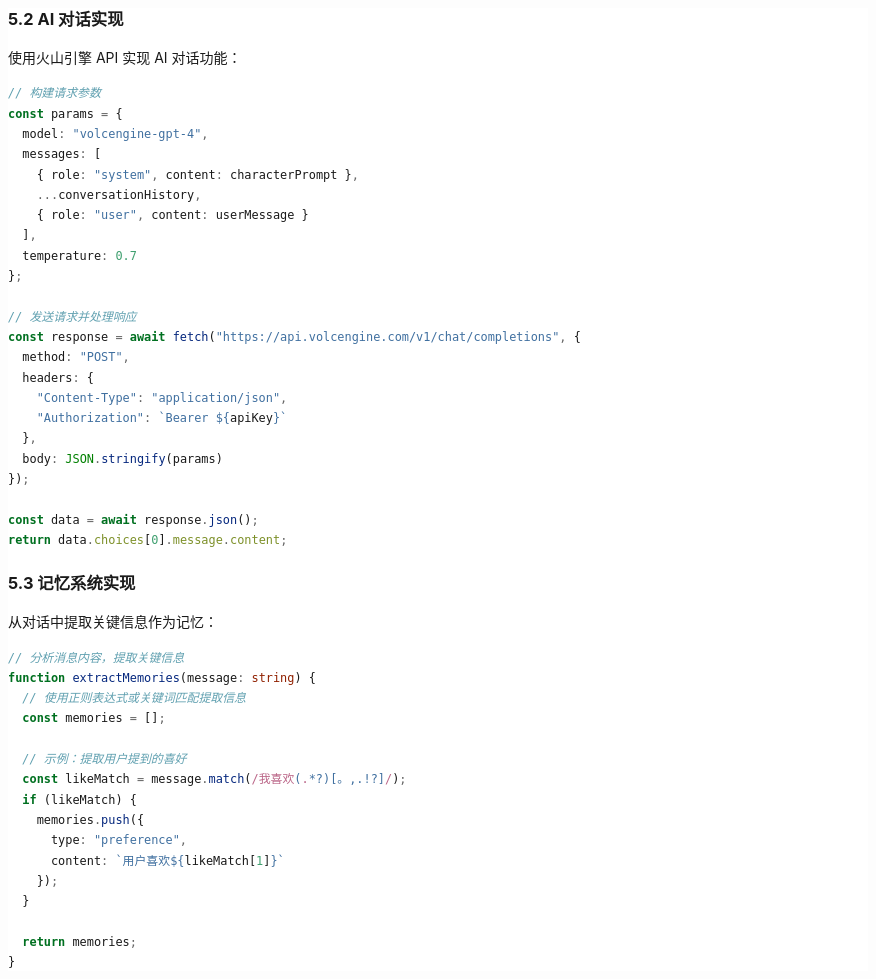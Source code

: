### 5.2 AI 对话实现

使用火山引擎 API 实现 AI 对话功能：

```typescript
// 构建请求参数
const params = {
  model: "volcengine-gpt-4",
  messages: [
    { role: "system", content: characterPrompt },
    ...conversationHistory,
    { role: "user", content: userMessage }
  ],
  temperature: 0.7
};

// 发送请求并处理响应
const response = await fetch("https://api.volcengine.com/v1/chat/completions", {
  method: "POST",
  headers: {
    "Content-Type": "application/json",
    "Authorization": `Bearer ${apiKey}`
  },
  body: JSON.stringify(params)
});

const data = await response.json();
return data.choices[0].message.content;
```

### 5.3 记忆系统实现

从对话中提取关键信息作为记忆：

```typescript
// 分析消息内容，提取关键信息
function extractMemories(message: string) {
  // 使用正则表达式或关键词匹配提取信息
  const memories = [];
  
  // 示例：提取用户提到的喜好
  const likeMatch = message.match(/我喜欢(.*?)[。,.!?]/);
  if (likeMatch) {
    memories.push({
      type: "preference",
      content: `用户喜欢${likeMatch[1]}`
    });
  }
  
  return memories;
}
```
